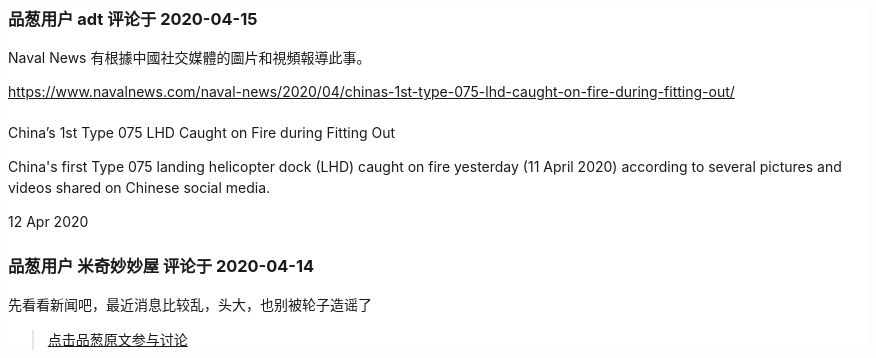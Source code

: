                 

### 品葱用户 **adt** 评论于 2020-04-15
        
Naval News 有根據中國社交媒體的圖片和視頻報導此事。  
  
[https://www.navalnews.com/naval-news/2020/04/chinas-1st-type-075-lhd-caught-on-fire-during-fitting-out/  
]( "https://www.navalnews.com/naval-news/2020/04/chinas-1st-type-075-lhd-caught-on-fire-during-fitting-out/")  
China’s 1st Type 075 LHD Caught on Fire during Fitting Out  
  
China's first Type 075 landing helicopter dock (LHD) caught on fire yesterday (11 April 2020) according to several pictures and videos shared on Chinese social media.  
  
12 Apr 2020
        
                

### 品葱用户 **米奇妙妙屋** 评论于 2020-04-14
        
先看看新闻吧，最近消息比较乱，头大，也别被轮子造谣了
        
                





> [点击品葱原文参与讨论](https://pincong.rocks/question/23510)

